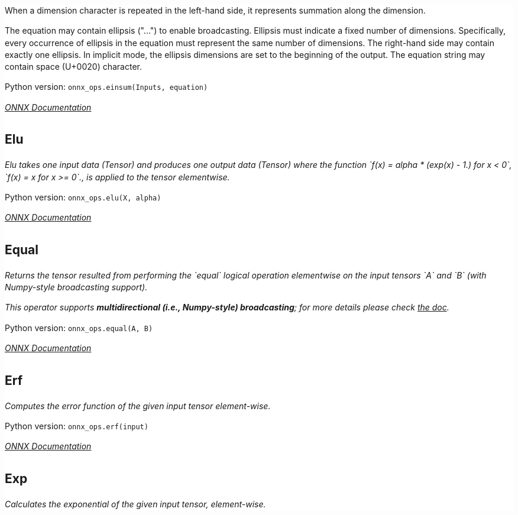 When a dimension character is repeated in the left-hand side, it represents summation along the dimension.

The equation may contain ellipsis ("...") to enable broadcasting. Ellipsis must indicate a fixed number of dimensions.
Specifically, every occurrence of ellipsis in the equation must represent the same number of dimensions.
The right-hand side may contain exactly one ellipsis. In implicit mode, the ellipsis dimensions are set to the
beginning of the output. The equation string may contain space (U+0020) character.
</i></p>

Python version: `onnx_ops.einsum(Inputs, equation)`

<a href=https://onnx.ai/onnx/operators/onnx__Einsum.html><i>ONNX Documentation</i></a>
<a name="elu"></a>

## Elu
 <p><i>
Elu takes one input data (Tensor<T>) and produces one output data
(Tensor<T>) where the function `f(x) = alpha * (exp(x) - 1.) for x <
0`, `f(x) = x for x >= 0`., is applied to the tensor elementwise.

</i></p>

Python version: `onnx_ops.elu(X, alpha)`

<a href=https://onnx.ai/onnx/operators/onnx__Elu.html><i>ONNX Documentation</i></a>
<a name="equal"></a>

## Equal
 <p><i>
Returns the tensor resulted from performing the `equal` logical operation
elementwise on the input tensors `A` and `B` (with Numpy-style broadcasting support).

This operator supports **multidirectional (i.e., Numpy-style) broadcasting**; for more details please check [the doc](Broadcasting.md).
</i></p>

Python version: `onnx_ops.equal(A, B)`

<a href=https://onnx.ai/onnx/operators/onnx__Equal.html><i>ONNX Documentation</i></a>
<a name="erf"></a>

## Erf
 <p><i>
Computes the error function of the given input tensor element-wise.
</i></p>

Python version: `onnx_ops.erf(input)`

<a href=https://onnx.ai/onnx/operators/onnx__Erf.html><i>ONNX Documentation</i></a>
<a name="exp"></a>

## Exp
 <p><i>
Calculates the exponential of the given input tensor, element-wise.
</i></p>
